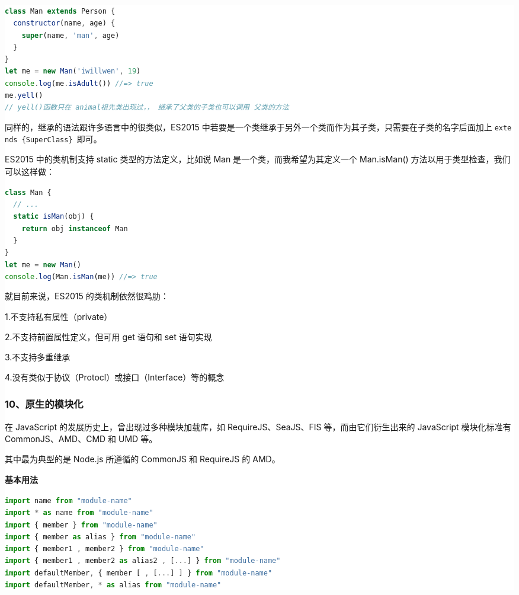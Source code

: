 ```js
class Man extends Person {
  constructor(name, age) {
    super(name, 'man', age)
  }
}
let me = new Man('iwillwen', 19)
console.log(me.isAdult()) //=> true
me.yell()
// yell()函数只在 animal祖先类出现过，， 继承了父类的子类也可以调用 父类的方法 

```

同样的，继承的语法跟许多语言中的很类似，ES2015 中若要是一个类继承于另外一个类而作为其子类，只需要在子类的名字后面加上 `extends {SuperClass} `即可。

ES2015 中的类机制支持 static 类型的方法定义，比如说 Man 是一个类，而我希望为其定义一个 Man.isMan() 方法以用于类型检查，我们可以这样做：

```js
class Man {
  // ...
  static isMan(obj) {
    return obj instanceof Man
  }
}
let me = new Man()
console.log(Man.isMan(me)) //=> true
```

就目前来说，ES2015 的类机制依然很鸡肋：

1.不支持私有属性（private）

2.不支持前置属性定义，但可用 get 语句和 set 语句实现

3.不支持多重继承

4.没有类似于协议（Protocl）或接口（Interface）等的概念



### 10、原生的模块化

在 JavaScript 的发展历史上，曾出现过多种模块加载库，如 RequireJS、SeaJS、FIS 等，而由它们衍生出来的 JavaScript 模块化标准有 CommonJS、AMD、CMD 和 UMD 等。

其中最为典型的是 Node.js 所遵循的 CommonJS 和 RequireJS 的 AMD。



**基本用法**

```js
import name from "module-name"
import * as name from "module-name"
import { member } from "module-name"
import { member as alias } from "module-name"
import { member1 , member2 } from "module-name"
import { member1 , member2 as alias2 , [...] } from "module-name"
import defaultMember, { member [ , [...] ] } from "module-name"
import defaultMember, * as alias from "module-name"
```
